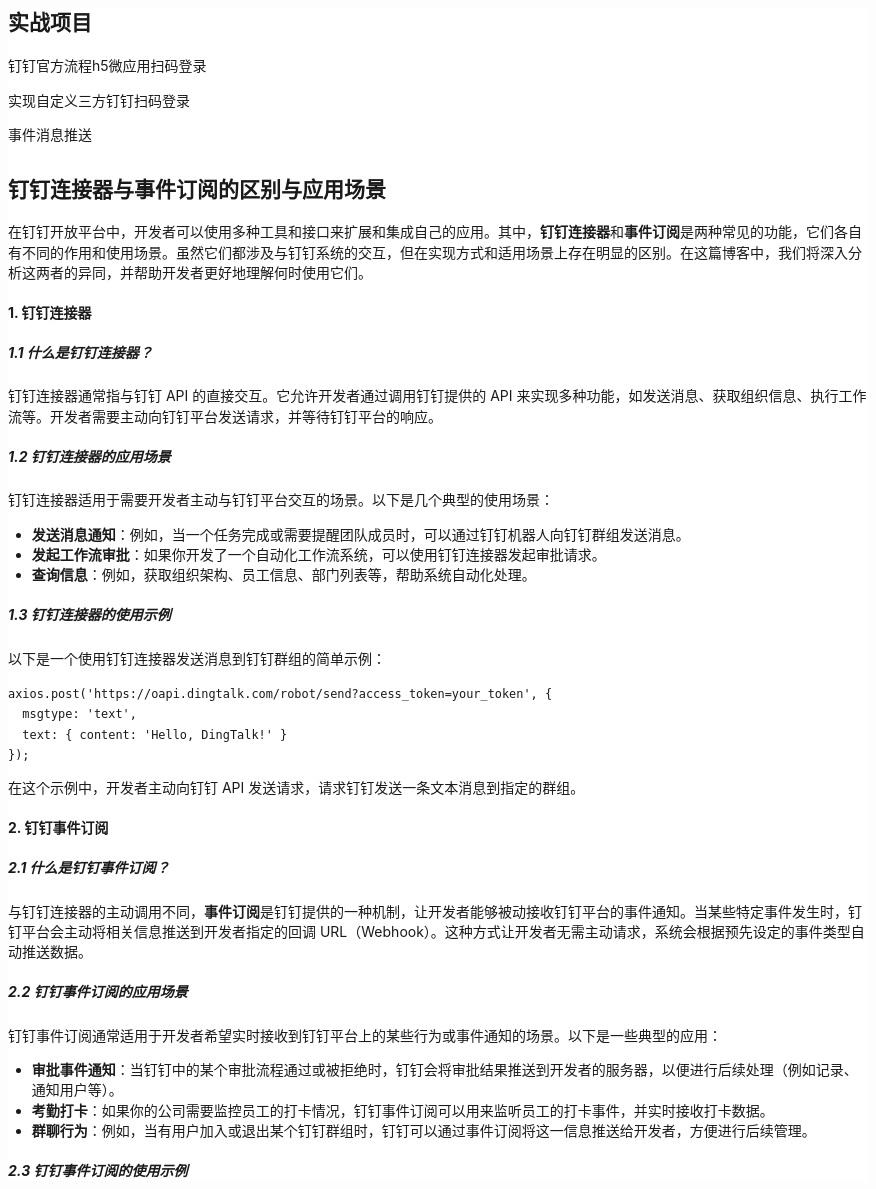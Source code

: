 ## 实战项目

钉钉官方流程h5微应用扫码登录

实现自定义三方钉钉扫码登录

事件消息推送

## 钉钉连接器与事件订阅的区别与应用场景

在钉钉开放平台中，开发者可以使用多种工具和接口来扩展和集成自己的应用。其中，**钉钉连接器**和**事件订阅**是两种常见的功能，它们各自有不同的作用和使用场景。虽然它们都涉及与钉钉系统的交互，但在实现方式和适用场景上存在明显的区别。在这篇博客中，我们将深入分析这两者的异同，并帮助开发者更好地理解何时使用它们。

#### 1. 钉钉连接器

##### 1.1 什么是钉钉连接器？

钉钉连接器通常指与钉钉 API 的直接交互。它允许开发者通过调用钉钉提供的 API 来实现多种功能，如发送消息、获取组织信息、执行工作流等。开发者需要主动向钉钉平台发送请求，并等待钉钉平台的响应。

##### 1.2 钉钉连接器的应用场景

钉钉连接器适用于需要开发者主动与钉钉平台交互的场景。以下是几个典型的使用场景：

- **发送消息通知**：例如，当一个任务完成或需要提醒团队成员时，可以通过钉钉机器人向钉钉群组发送消息。
- **发起工作流审批**：如果你开发了一个自动化工作流系统，可以使用钉钉连接器发起审批请求。
- **查询信息**：例如，获取组织架构、员工信息、部门列表等，帮助系统自动化处理。

##### 1.3 钉钉连接器的使用示例

以下是一个使用钉钉连接器发送消息到钉钉群组的简单示例：

```
axios.post('https://oapi.dingtalk.com/robot/send?access_token=your_token', {
  msgtype: 'text',
  text: { content: 'Hello, DingTalk!' }
});
```

在这个示例中，开发者主动向钉钉 API 发送请求，请求钉钉发送一条文本消息到指定的群组。

#### 2. 钉钉事件订阅

##### 2.1 什么是钉钉事件订阅？

与钉钉连接器的主动调用不同，**事件订阅**是钉钉提供的一种机制，让开发者能够被动接收钉钉平台的事件通知。当某些特定事件发生时，钉钉平台会主动将相关信息推送到开发者指定的回调 URL（Webhook）。这种方式让开发者无需主动请求，系统会根据预先设定的事件类型自动推送数据。

##### 2.2 钉钉事件订阅的应用场景

钉钉事件订阅通常适用于开发者希望实时接收到钉钉平台上的某些行为或事件通知的场景。以下是一些典型的应用：

- **审批事件通知**：当钉钉中的某个审批流程通过或被拒绝时，钉钉会将审批结果推送到开发者的服务器，以便进行后续处理（例如记录、通知用户等）。
- **考勤打卡**：如果你的公司需要监控员工的打卡情况，钉钉事件订阅可以用来监听员工的打卡事件，并实时接收打卡数据。
- **群聊行为**：例如，当有用户加入或退出某个钉钉群组时，钉钉可以通过事件订阅将这一信息推送给开发者，方便进行后续管理。

##### 2.3 钉钉事件订阅的使用示例
